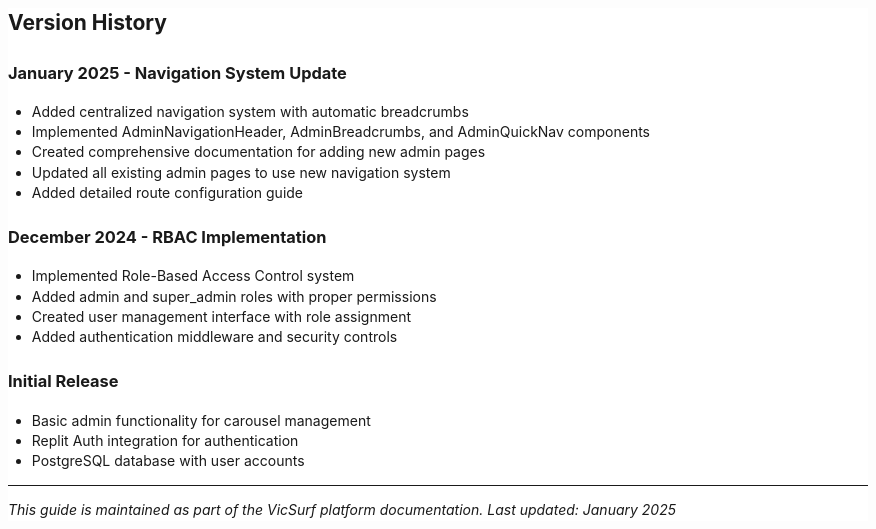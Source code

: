 ## Version History

### January 2025 - Navigation System Update
- Added centralized navigation system with automatic breadcrumbs
- Implemented AdminNavigationHeader, AdminBreadcrumbs, and AdminQuickNav components  
- Created comprehensive documentation for adding new admin pages
- Updated all existing admin pages to use new navigation system
- Added detailed route configuration guide

### December 2024 - RBAC Implementation
- Implemented Role-Based Access Control system
- Added admin and super_admin roles with proper permissions
- Created user management interface with role assignment
- Added authentication middleware and security controls

### Initial Release
- Basic admin functionality for carousel management
- Replit Auth integration for authentication
- PostgreSQL database with user accounts

---

*This guide is maintained as part of the VicSurf platform documentation. Last updated: January 2025*
